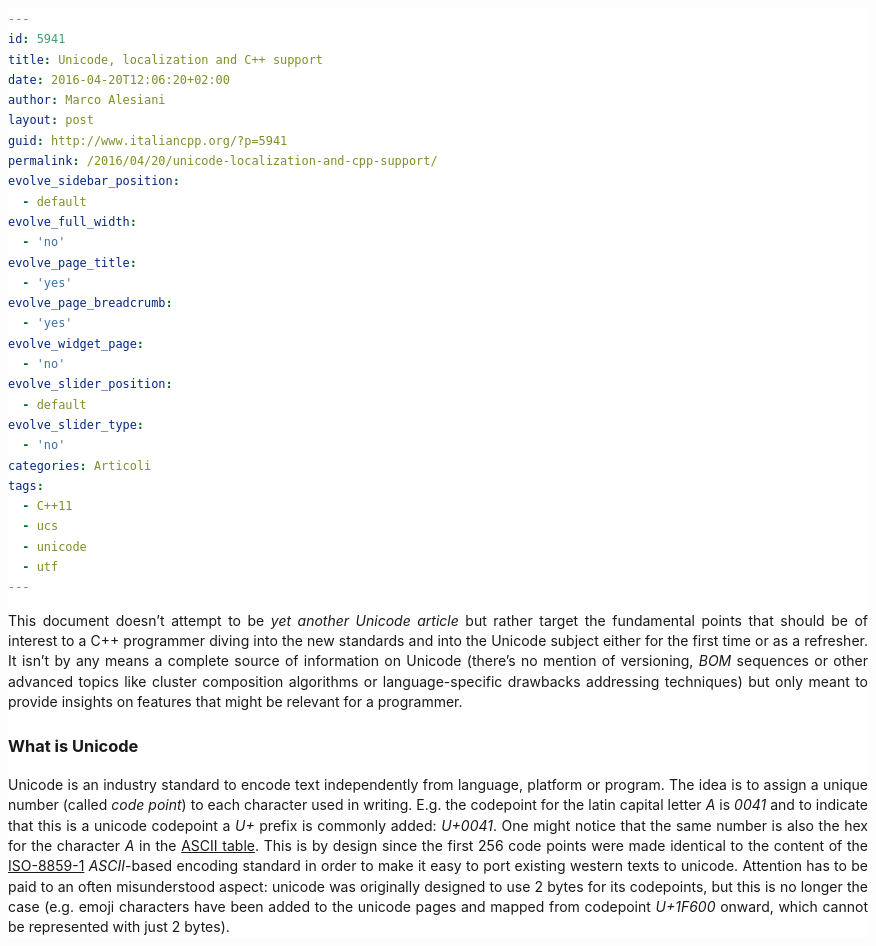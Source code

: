```yaml
---
id: 5941
title: Unicode, localization and C++ support
date: 2016-04-20T12:06:20+02:00
author: Marco Alesiani
layout: post
guid: http://www.italiancpp.org/?p=5941
permalink: /2016/04/20/unicode-localization-and-cpp-support/
evolve_sidebar_position:
  - default
evolve_full_width:
  - 'no'
evolve_page_title:
  - 'yes'
evolve_page_breadcrumb:
  - 'yes'
evolve_widget_page:
  - 'no'
evolve_slider_position:
  - default
evolve_slider_type:
  - 'no'
categories: Articoli
tags:
  - C++11
  - ucs
  - unicode
  - utf
---
```

<p style="text-align: justify;">
  This document doesn&#8217;t attempt to be <em>yet another Unicode article</em> but rather target the fundamental points that should be of interest to a C++ programmer diving into the new standards and into the Unicode subject either for the first time or as a refresher. It isn&#8217;t by any means a complete source of information on Unicode (there&#8217;s no mention of versioning, <em>BOM</em> sequences or other advanced topics like cluster composition algorithms or language-specific drawbacks addressing techniques) but only meant to provide insights on features that might be relevant for a programmer.
</p>

### What is Unicode

<p style="text-align: justify;">
  Unicode is an industry standard to encode text independently from language, platform or program. The idea is to assign a unique number (called <em>code point</em>) to each character used in writing. E.g. the codepoint for the latin capital letter <em>A</em> is <em>0041</em> and to indicate that this is a unicode codepoint a <em>U+</em> prefix is commonly added: <em>U+0041</em>. One might notice that the same number is also the hex for the character <em>A</em> in the <a href="https://en.wikipedia.org/wiki/ASCII#ASCII_printable_code_chart" target="_blank">ASCII table</a>. This is by design since the first 256 code points were made identical to the content of the <a href="https://en.wikipedia.org/wiki/ISO/IEC_8859-1" target="_blank">ISO-8859-1</a> <em>ASCII</em>-based encoding standard in order to make it easy to port existing western texts to unicode. Attention has to be paid to an often misunderstood aspect: unicode was originally designed to use 2 bytes for its codepoints, but this is no longer the case (e.g. emoji characters have been added to the unicode pages and mapped from codepoint <em>U+1F600</em> onward, which cannot be represented with just 2 bytes).
</p>
